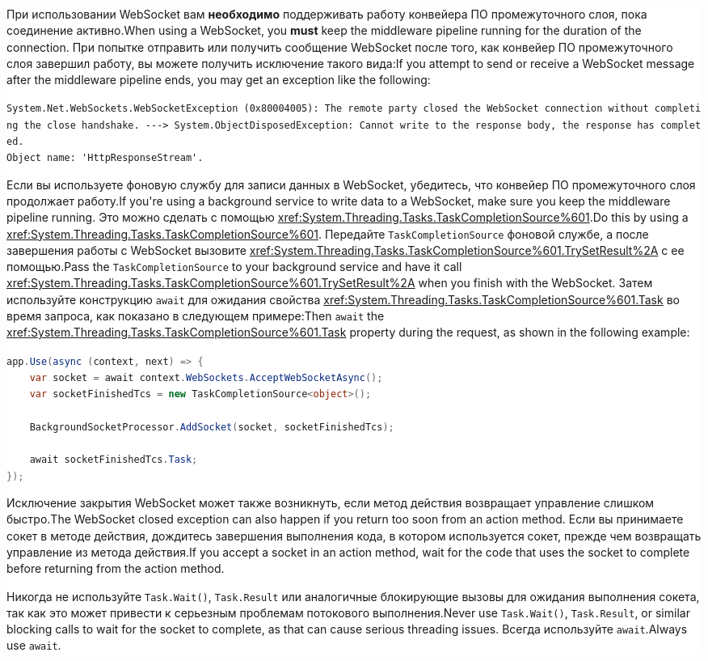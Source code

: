 <span data-ttu-id="a2e59-153">При использовании WebSocket вам **необходимо** поддерживать работу конвейера ПО промежуточного слоя, пока соединение активно.</span><span class="sxs-lookup"><span data-stu-id="a2e59-153">When using a WebSocket, you **must** keep the middleware pipeline running for the duration of the connection.</span></span> <span data-ttu-id="a2e59-154">При попытке отправить или получить сообщение WebSocket после того, как конвейер ПО промежуточного слоя завершил работу, вы можете получить исключение такого вида:</span><span class="sxs-lookup"><span data-stu-id="a2e59-154">If you attempt to send or receive a WebSocket message after the middleware pipeline ends, you may get an exception like the following:</span></span>

```
System.Net.WebSockets.WebSocketException (0x80004005): The remote party closed the WebSocket connection without completing the close handshake. ---> System.ObjectDisposedException: Cannot write to the response body, the response has completed.
Object name: 'HttpResponseStream'.
```

<span data-ttu-id="a2e59-155">Если вы используете фоновую службу для записи данных в WebSocket, убедитесь, что конвейер ПО промежуточного слоя продолжает работу.</span><span class="sxs-lookup"><span data-stu-id="a2e59-155">If you're using a background service to write data to a WebSocket, make sure you keep the middleware pipeline running.</span></span> <span data-ttu-id="a2e59-156">Это можно сделать с помощью <xref:System.Threading.Tasks.TaskCompletionSource%601>.</span><span class="sxs-lookup"><span data-stu-id="a2e59-156">Do this by using a <xref:System.Threading.Tasks.TaskCompletionSource%601>.</span></span> <span data-ttu-id="a2e59-157">Передайте `TaskCompletionSource` фоновой службе, а после завершения работы с WebSocket вызовите <xref:System.Threading.Tasks.TaskCompletionSource%601.TrySetResult%2A> с ее помощью.</span><span class="sxs-lookup"><span data-stu-id="a2e59-157">Pass the `TaskCompletionSource` to your background service and have it call <xref:System.Threading.Tasks.TaskCompletionSource%601.TrySetResult%2A> when you finish with the WebSocket.</span></span> <span data-ttu-id="a2e59-158">Затем используйте конструкцию `await` для ожидания свойства <xref:System.Threading.Tasks.TaskCompletionSource%601.Task> во время запроса, как показано в следующем примере:</span><span class="sxs-lookup"><span data-stu-id="a2e59-158">Then `await` the <xref:System.Threading.Tasks.TaskCompletionSource%601.Task> property during the request, as shown in the following example:</span></span>

```csharp
app.Use(async (context, next) => {
    var socket = await context.WebSockets.AcceptWebSocketAsync();
    var socketFinishedTcs = new TaskCompletionSource<object>();

    BackgroundSocketProcessor.AddSocket(socket, socketFinishedTcs); 

    await socketFinishedTcs.Task;
});
```
<span data-ttu-id="a2e59-159">Исключение закрытия WebSocket может также возникнуть, если метод действия возвращает управление слишком быстро.</span><span class="sxs-lookup"><span data-stu-id="a2e59-159">The WebSocket closed exception can also happen if you return too soon from an action method.</span></span> <span data-ttu-id="a2e59-160">Если вы принимаете сокет в методе действия, дождитесь завершения выполнения кода, в котором используется сокет, прежде чем возвращать управление из метода действия.</span><span class="sxs-lookup"><span data-stu-id="a2e59-160">If you accept a socket in an action method, wait for the code that uses the socket to complete before returning from the action method.</span></span>

<span data-ttu-id="a2e59-161">Никогда не используйте `Task.Wait()`, `Task.Result` или аналогичные блокирующие вызовы для ожидания выполнения сокета, так как это может привести к серьезным проблемам потокового выполнения.</span><span class="sxs-lookup"><span data-stu-id="a2e59-161">Never use `Task.Wait()`, `Task.Result`, or similar blocking calls to wait for the socket to complete, as that can cause serious threading issues.</span></span> <span data-ttu-id="a2e59-162">Всегда используйте `await`.</span><span class="sxs-lookup"><span data-stu-id="a2e59-162">Always use `await`.</span></span>
